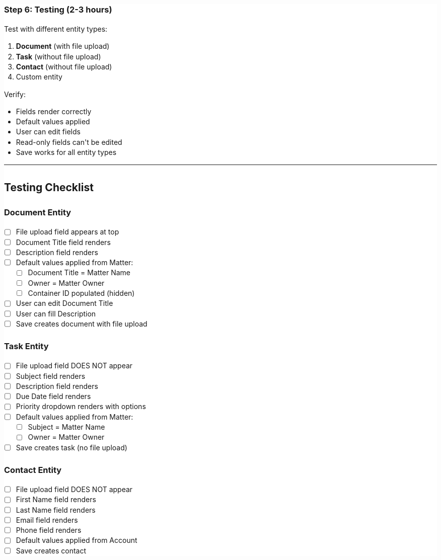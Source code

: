 ### Step 6: Testing (2-3 hours)

Test with different entity types:
1. **Document** (with file upload)
2. **Task** (without file upload)
3. **Contact** (without file upload)
4. Custom entity

Verify:
- Fields render correctly
- Default values applied
- User can edit fields
- Read-only fields can't be edited
- Save works for all entity types

---

## Testing Checklist

### Document Entity

- [ ] File upload field appears at top
- [ ] Document Title field renders
- [ ] Description field renders
- [ ] Default values applied from Matter:
  - [ ] Document Title = Matter Name
  - [ ] Owner = Matter Owner
  - [ ] Container ID populated (hidden)
- [ ] User can edit Document Title
- [ ] User can fill Description
- [ ] Save creates document with file upload

### Task Entity

- [ ] File upload field DOES NOT appear
- [ ] Subject field renders
- [ ] Description field renders
- [ ] Due Date field renders
- [ ] Priority dropdown renders with options
- [ ] Default values applied from Matter:
  - [ ] Subject = Matter Name
  - [ ] Owner = Matter Owner
- [ ] Save creates task (no file upload)

### Contact Entity

- [ ] File upload field DOES NOT appear
- [ ] First Name field renders
- [ ] Last Name field renders
- [ ] Email field renders
- [ ] Phone field renders
- [ ] Default values applied from Account
- [ ] Save creates contact
